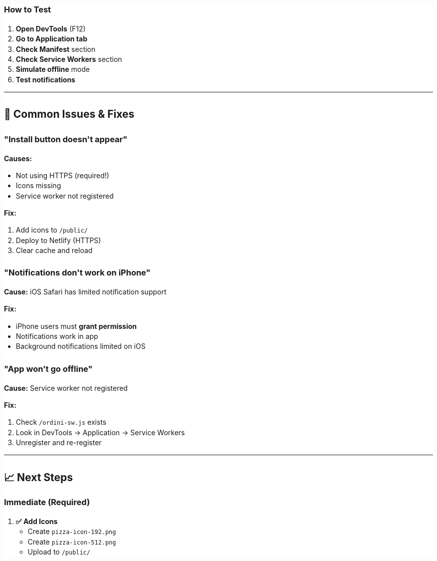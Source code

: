 ### How to Test

1. **Open DevTools** (F12)
2. **Go to Application tab**
3. **Check Manifest** section
4. **Check Service Workers** section
5. **Simulate offline** mode
6. **Test notifications**

---

## 🚨 Common Issues & Fixes

### "Install button doesn't appear"

**Causes:**
- Not using HTTPS (required!)
- Icons missing
- Service worker not registered

**Fix:**
1. Add icons to `/public/`
2. Deploy to Netlify (HTTPS)
3. Clear cache and reload

### "Notifications don't work on iPhone"

**Cause:** iOS Safari has limited notification support

**Fix:**
- iPhone users must **grant permission**
- Notifications work in app
- Background notifications limited on iOS

### "App won't go offline"

**Cause:** Service worker not registered

**Fix:**
1. Check `/ordini-sw.js` exists
2. Look in DevTools → Application → Service Workers
3. Unregister and re-register

---

## 📈 Next Steps

### Immediate (Required)

1. **✅ Add Icons**
   - Create `pizza-icon-192.png`
   - Create `pizza-icon-512.png`
   - Upload to `/public/`
